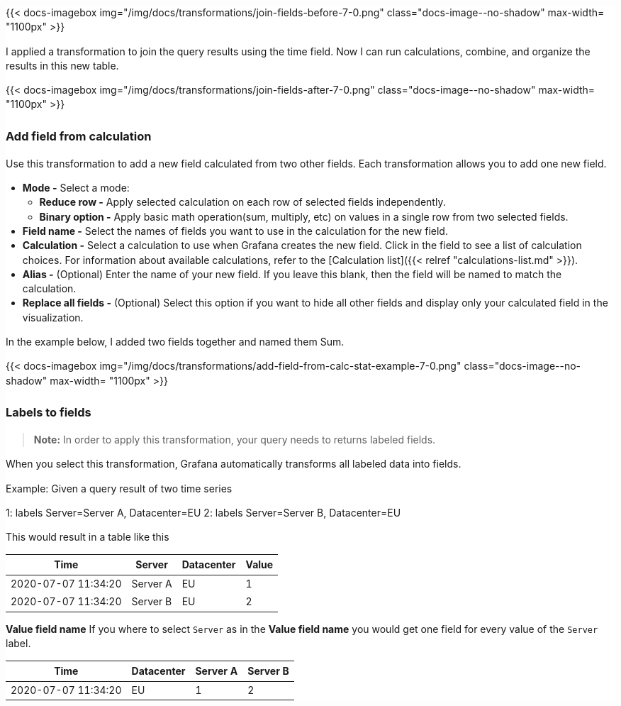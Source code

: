 {{< docs-imagebox img="/img/docs/transformations/join-fields-before-7-0.png" class="docs-image--no-shadow" max-width= "1100px" >}}

I applied a transformation to join the query results using the time field. Now I can run calculations, combine, and organize the results in this new table.

{{< docs-imagebox img="/img/docs/transformations/join-fields-after-7-0.png" class="docs-image--no-shadow" max-width= "1100px" >}}

### Add field from calculation

Use this transformation to add a new field calculated from two other fields. Each transformation allows you to add one new field.

- **Mode -** Select a mode:
  - **Reduce row -** Apply selected calculation on each row of selected fields independently.
  - **Binary option -** Apply basic math operation(sum, multiply, etc) on values in a single row from two selected fields.
- **Field name -** Select the names of fields you want to use in the calculation for the new field.
- **Calculation -** Select a calculation to use when Grafana creates the new field. Click in the field to see a list of calculation choices. For information about available calculations, refer to the [Calculation list]({{< relref "calculations-list.md" >}}).
- **Alias -** (Optional) Enter the name of your new field. If you leave this blank, then the field will be named to match the calculation.
- **Replace all fields -** (Optional) Select this option if you want to hide all other fields and display only your calculated field in the visualization.

In the example below, I added two fields together and named them Sum.

{{< docs-imagebox img="/img/docs/transformations/add-field-from-calc-stat-example-7-0.png" class="docs-image--no-shadow" max-width= "1100px" >}}

### Labels to fields

> **Note:** In order to apply this transformation, your query needs to returns labeled fields.

When you select this transformation, Grafana automatically transforms all labeled data into fields.

Example: Given a query result of two time series

1: labels Server=Server A, Datacenter=EU
2: labels Server=Server B, Datacenter=EU

This would result in a table like this

| Time                | Server   | Datacenter | Value |
| ------------------- | -------- | ---------- | ----- |
| 2020-07-07 11:34:20 | Server A | EU         | 1     |
| 2020-07-07 11:34:20 | Server B | EU         | 2     |

**Value field name**
If you where to select `Server` as in the **Value field name** you would get one field for every value of the `Server`
label.

| Time                | Datacenter | Server A | Server B |
| ------------------- | ---------- | -------- | -------- |
| 2020-07-07 11:34:20 | EU         | 1        | 2        |
